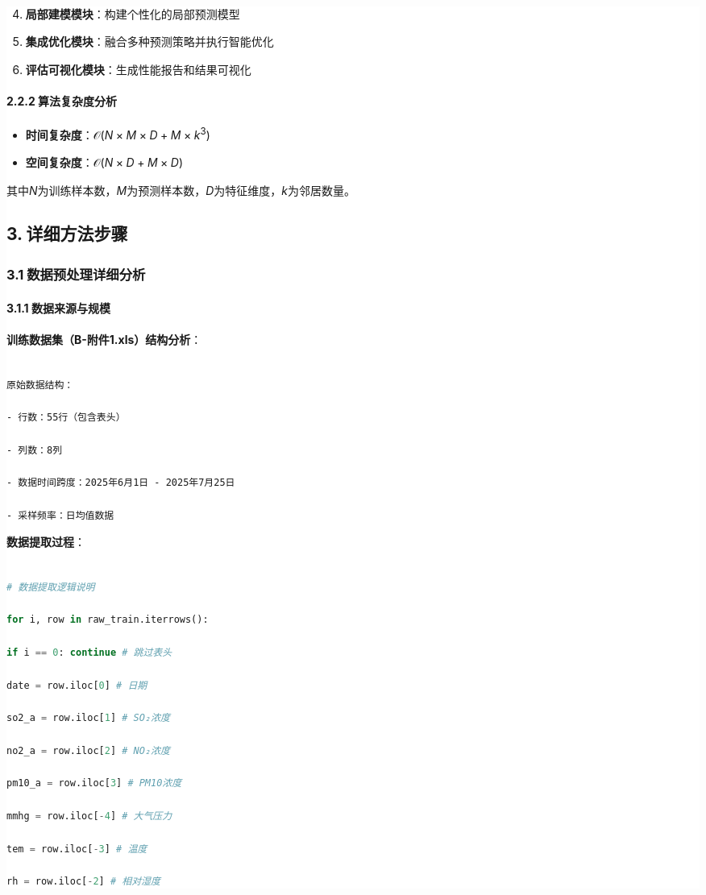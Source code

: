 4. **局部建模模块**：构建个性化的局部预测模型

5. **集成优化模块**：融合多种预测策略并执行智能优化

6. **评估可视化模块**：生成性能报告和结果可视化

  

#### 2.2.2 算法复杂度分析

- **时间复杂度**：$\mathcal{O}(N \times M \times D + M \times k^3)$

- **空间复杂度**：$\mathcal{O}(N \times D + M \times D)$

  

其中$N$为训练样本数，$M$为预测样本数，$D$为特征维度，$k$为邻居数量。

  

## 3. 详细方法步骤

  

### 3.1 数据预处理详细分析

  

#### 3.1.1 数据来源与规模

  

**训练数据集（B-附件1.xls）结构分析**：

```

原始数据结构：

- 行数：55行（包含表头）

- 列数：8列

- 数据时间跨度：2025年6月1日 - 2025年7月25日

- 采样频率：日均值数据

```

  

**数据提取过程**：

```python

# 数据提取逻辑说明

for i, row in raw_train.iterrows():

if i == 0: continue # 跳过表头

date = row.iloc[0] # 日期

so2_a = row.iloc[1] # SO₂浓度

no2_a = row.iloc[2] # NO₂浓度

pm10_a = row.iloc[3] # PM10浓度

mmhg = row.iloc[-4] # 大气压力

tem = row.iloc[-3] # 温度

rh = row.iloc[-2] # 相对湿度

```